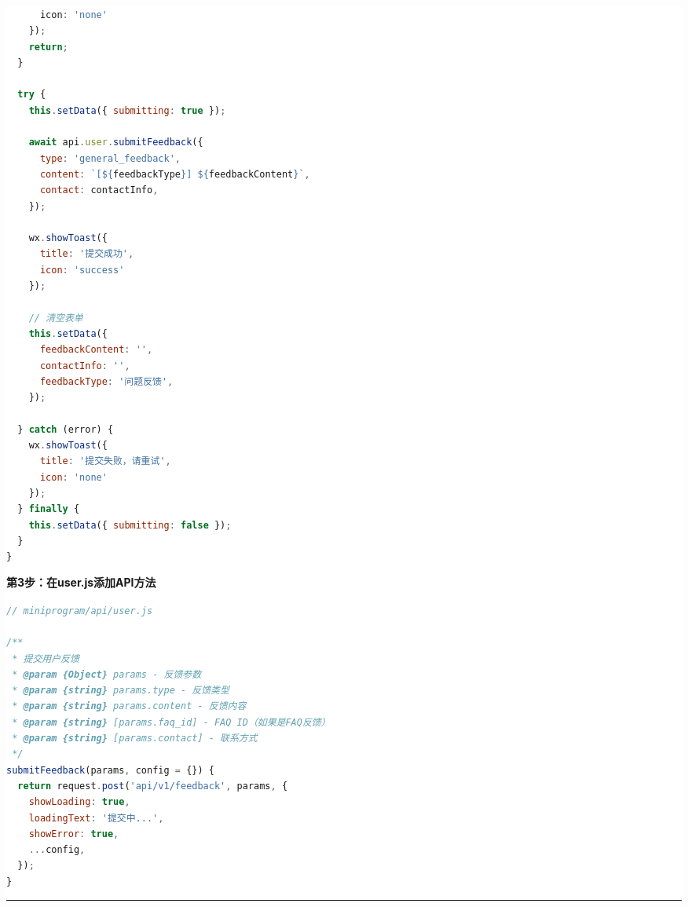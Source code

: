 ```javascript
      icon: 'none'
    });
    return;
  }

  try {
    this.setData({ submitting: true });

    await api.user.submitFeedback({
      type: 'general_feedback',
      content: `[${feedbackType}] ${feedbackContent}`,
      contact: contactInfo,
    });

    wx.showToast({
      title: '提交成功',
      icon: 'success'
    });

    // 清空表单
    this.setData({
      feedbackContent: '',
      contactInfo: '',
      feedbackType: '问题反馈',
    });

  } catch (error) {
    wx.showToast({
      title: '提交失败，请重试',
      icon: 'none'
    });
  } finally {
    this.setData({ submitting: false });
  }
}
```

**第3步：在user.js添加API方法**

```javascript
// miniprogram/api/user.js

/**
 * 提交用户反馈
 * @param {Object} params - 反馈参数
 * @param {string} params.type - 反馈类型
 * @param {string} params.content - 反馈内容
 * @param {string} [params.faq_id] - FAQ ID（如果是FAQ反馈）
 * @param {string} [params.contact] - 联系方式
 */
submitFeedback(params, config = {}) {
  return request.post('api/v1/feedback', params, {
    showLoading: true,
    loadingText: '提交中...',
    showError: true,
    ...config,
  });
}
```

---